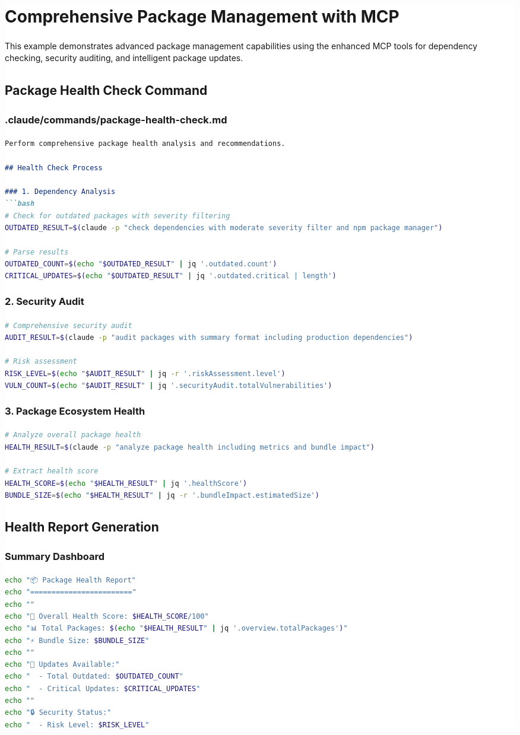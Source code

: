 # Comprehensive Package Management with MCP

This example demonstrates advanced package management capabilities using the enhanced MCP tools for dependency checking, security auditing, and intelligent package updates.

## Package Health Check Command

### .claude/commands/package-health-check.md

```markdown
Perform comprehensive package health analysis and recommendations.

## Health Check Process

### 1. Dependency Analysis
```bash
# Check for outdated packages with severity filtering
OUTDATED_RESULT=$(claude -p "check dependencies with moderate severity filter and npm package manager")

# Parse results
OUTDATED_COUNT=$(echo "$OUTDATED_RESULT" | jq '.outdated.count')
CRITICAL_UPDATES=$(echo "$OUTDATED_RESULT" | jq '.outdated.critical | length')
```

### 2. Security Audit
```bash
# Comprehensive security audit
AUDIT_RESULT=$(claude -p "audit packages with summary format including production dependencies")

# Risk assessment
RISK_LEVEL=$(echo "$AUDIT_RESULT" | jq -r '.riskAssessment.level')
VULN_COUNT=$(echo "$AUDIT_RESULT" | jq '.securityAudit.totalVulnerabilities')
```

### 3. Package Ecosystem Health
```bash
# Analyze overall package health
HEALTH_RESULT=$(claude -p "analyze package health including metrics and bundle impact")

# Extract health score
HEALTH_SCORE=$(echo "$HEALTH_RESULT" | jq '.healthScore')
BUNDLE_SIZE=$(echo "$HEALTH_RESULT" | jq -r '.bundleImpact.estimatedSize')
```

## Health Report Generation

### Summary Dashboard
```bash
echo "📦 Package Health Report"
echo "========================"
echo ""
echo "🏥 Overall Health Score: $HEALTH_SCORE/100"
echo "📊 Total Packages: $(echo "$HEALTH_RESULT" | jq '.overview.totalPackages')"
echo "⚡ Bundle Size: $BUNDLE_SIZE"
echo ""
echo "🔄 Updates Available:"
echo "  - Total Outdated: $OUTDATED_COUNT"
echo "  - Critical Updates: $CRITICAL_UPDATES"
echo ""
echo "🔒 Security Status:"
echo "  - Risk Level: $RISK_LEVEL"
```